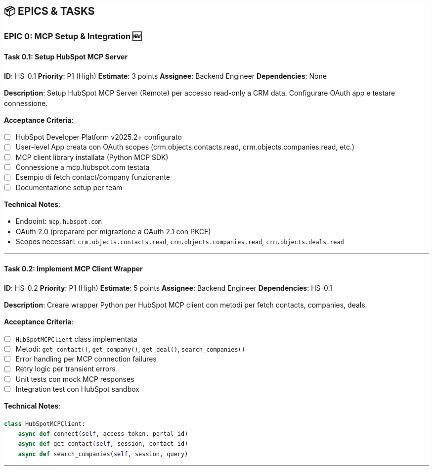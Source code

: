 
## 📦 EPICS & TASKS

### EPIC 0: MCP Setup & Integration 🆕

#### Task 0.1: Setup HubSpot MCP Server
**ID**: HS-0.1
**Priority**: P1 (High)
**Estimate**: 3 points
**Assignee**: Backend Engineer
**Dependencies**: None

**Description**:
Setup HubSpot MCP Server (Remote) per accesso read-only a CRM data. Configurare OAuth app e testare connessione.

**Acceptance Criteria**:
- [ ] HubSpot Developer Platform v2025.2+ configurato
- [ ] User-level App creata con OAuth scopes (crm.objects.contacts.read, crm.objects.companies.read, etc.)
- [ ] MCP client library installata (Python MCP SDK)
- [ ] Connessione a mcp.hubspot.com testata
- [ ] Esempio di fetch contact/company funzionante
- [ ] Documentazione setup per team

**Technical Notes**:
- Endpoint: `mcp.hubspot.com`
- OAuth 2.0 (preparare per migrazione a OAuth 2.1 con PKCE)
- Scopes necessari: `crm.objects.contacts.read`, `crm.objects.companies.read`, `crm.objects.deals.read`

---

#### Task 0.2: Implement MCP Client Wrapper
**ID**: HS-0.2
**Priority**: P1 (High)
**Estimate**: 5 points
**Assignee**: Backend Engineer
**Dependencies**: HS-0.1

**Description**:
Creare wrapper Python per HubSpot MCP client con metodi per fetch contacts, companies, deals.

**Acceptance Criteria**:
- [ ] `HubSpotMCPClient` class implementata
- [ ] Metodi: `get_contact()`, `get_company()`, `get_deal()`, `search_companies()`
- [ ] Error handling per MCP connection failures
- [ ] Retry logic per transient errors
- [ ] Unit tests con mock MCP responses
- [ ] Integration test con HubSpot sandbox

**Technical Notes**:
```python
class HubSpotMCPClient:
    async def connect(self, access_token, portal_id)
    async def get_contact(self, session, contact_id)
    async def search_companies(self, session, query)
```

---